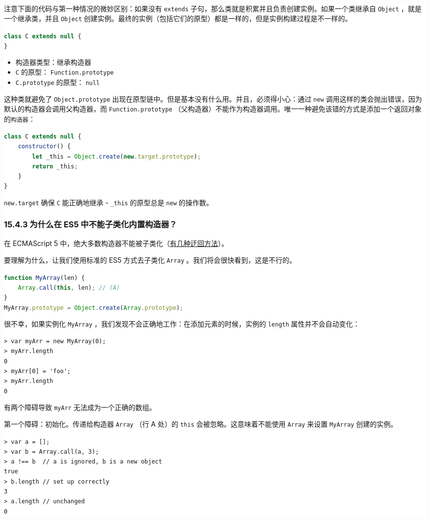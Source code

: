 注意下面的代码与第一种情况的微妙区别：如果没有 `extends` 子句，那么类就是积累并且负责创建实例。如果一个类继承自 `Object` ，就是一个继承类，并且 `Object` 创建实例。最终的实例（包括它们的原型）都是一样的，但是实例构建过程是不一样的。

```js
class C extends null {
}
```

* 构造器类型：继承构造器
* `C` 的原型： `Function.prototype`
* `C.prototype` 的原型： `null`

这种类就避免了 `Object.prototype` 出现在原型链中。但是基本没有什么用。并且，必须得小心：通过 `new` 调用这样的类会抛出错误，因为默认的构造器会调用父构造器，而 `Function.prototype` （父构造器）不能作为构造器调用。唯一一种避免该错的方式是添加一个返回对象的`构造器`：

```js
class C extends null {
    constructor() {
        let _this = Object.create(new.target.prototype);
        return _this;
    }
}
```

`new.target` 确保 `C` 能正确地继承 - `_this` 的原型总是 `new` 的操作数。

### 15.4.3 为什么在 ES5 中不能子类化内置构造器？

在 ECMAScript 5 中，绝大多数构造器不能被子类化（[有几种迂回方法](http://speakingjs.com/es5/ch28.html)）。

要理解为什么，让我们使用标准的 ES5 方式去子类化 `Array` 。我们将会很快看到，这是不行的。

```js
function MyArray(len) {
    Array.call(this, len); // (A)
}
MyArray.prototype = Object.create(Array.prototype);
```

很不幸，如果实例化 `MyArray` ，我们发现不会正确地工作：在添加元素的时候，实例的 `length` 属性并不会自动变化：

```
> var myArr = new MyArray(0);
> myArr.length
0
> myArr[0] = 'foo';
> myArr.length
0
```

有两个障碍导致 `myArr` 无法成为一个正确的数组。

第一个障碍：初始化。传递给构造器 `Array` （行 A 处）的 `this` 会被忽略。这意味着不能使用 `Array` 来设置 `MyArray` 创建的实例。

```
> var a = [];
> var b = Array.call(a, 3);
> a !== b  // a is ignored, b is a new object
true
> b.length // set up correctly
3
> a.length // unchanged
0
```
